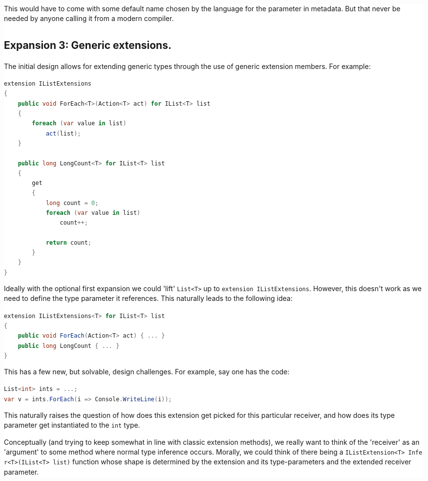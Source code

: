 This would have to come with some default name chosen by the language for the parameter in metadata.  But that never be needed by anyone calling it from a modern compiler.

## Expansion 3: Generic extensions.

The initial design allows for extending generic types through the use of generic extension members.  For example:

```c#
extension IListExtensions
{
    public void ForEach<T>(Action<T> act) for IList<T> list
    {
        foreach (var value in list)
            act(list);
    }

    public long LongCount<T> for IList<T> list
    {
        get
        {
            long count = 0;
            foreach (var value in list)
                count++;

            return count;
        }
    }
}
```

Ideally with the optional first expansion we could 'lift' `List<T>` up to `extension IListExtensions`.  However, this doesn't work as we need to define the type parameter it references.  This naturally leads to the following idea:

```c#
extension IListExtensions<T> for IList<T> list
{
    public void ForEach(Action<T> act) { ... }
    public long LongCount { ... }
}
```

This has a few new, but solvable, design challenges.  For example, say one has the code:

```c#
List<int> ints = ...;
var v = ints.ForEach(i => Console.WriteLine(i));
```

This naturally raises the question of how does this extension get picked for this particular receiver, and how does its type parameter get instantiated to the `int` type.

Conceptually (and trying to keep somewhat in line with classic extension methods), we really want to think of the 'receiver' as an 'argument' to some method where normal type inference occurs.  Morally, we could think of there being a `IListExtension<T> Infer<T>(IList<T> list)` function whose shape is determined by the extension and its type-parameters and the extended receiver parameter.

